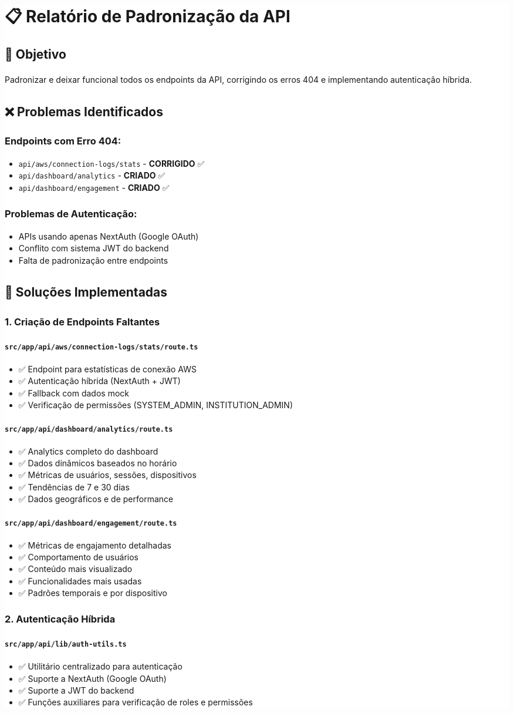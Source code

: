 # 📋 Relatório de Padronização da API

## 🎯 Objetivo
Padronizar e deixar funcional todos os endpoints da API, corrigindo os erros 404 e implementando autenticação híbrida.

## ❌ Problemas Identificados

### Endpoints com Erro 404:
- `api/aws/connection-logs/stats` - **CORRIGIDO** ✅
- `api/dashboard/analytics` - **CRIADO** ✅
- `api/dashboard/engagement` - **CRIADO** ✅

### Problemas de Autenticação:
- APIs usando apenas NextAuth (Google OAuth)
- Conflito com sistema JWT do backend
- Falta de padronização entre endpoints

## 🔧 Soluções Implementadas

### 1. **Criação de Endpoints Faltantes**

#### `src/app/api/aws/connection-logs/stats/route.ts`
- ✅ Endpoint para estatísticas de conexão AWS
- ✅ Autenticação híbrida (NextAuth + JWT)
- ✅ Fallback com dados mock
- ✅ Verificação de permissões (SYSTEM_ADMIN, INSTITUTION_ADMIN)

#### `src/app/api/dashboard/analytics/route.ts`
- ✅ Analytics completo do dashboard
- ✅ Dados dinâmicos baseados no horário
- ✅ Métricas de usuários, sessões, dispositivos
- ✅ Tendências de 7 e 30 dias
- ✅ Dados geográficos e de performance

#### `src/app/api/dashboard/engagement/route.ts`
- ✅ Métricas de engajamento detalhadas
- ✅ Comportamento de usuários
- ✅ Conteúdo mais visualizado
- ✅ Funcionalidades mais usadas
- ✅ Padrões temporais e por dispositivo

### 2. **Autenticação Híbrida**

#### `src/app/api/lib/auth-utils.ts`
- ✅ Utilitário centralizado para autenticação
- ✅ Suporte a NextAuth (Google OAuth)
- ✅ Suporte a JWT do backend
- ✅ Funções auxiliares para verificação de roles e permissões
